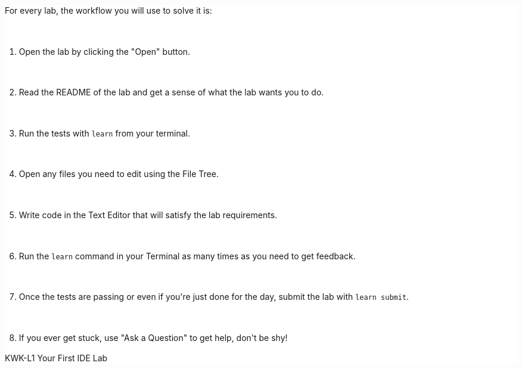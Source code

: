  For every lab, the workflow you will use to solve it is:

  <br>

  1. Open the lab by clicking the "Open" button.

  <br>

  2. Read the README of the lab and get a sense of what the lab wants you to do.

  <br>

  3. Run the tests with <code>learn</code> from your terminal.

  <br>

  4. Open any files you need to edit using the File Tree.

  <br>

  5. Write code in the Text Editor that will satisfy the lab requirements.

  <br>

  6. Run the <code>learn</code> command in your Terminal as many times as you
  need to get feedback.

  <br>

  7. Once the tests are passing or even if you're just done for the day, submit
  the lab with <code>learn submit</code>.

  <br>

  8. If you ever get stuck, use "Ask a Question" to get help, don't be shy!
  </div> <p data-visibility='hidden'>KWK-L1 Your First IDE Lab</p>
